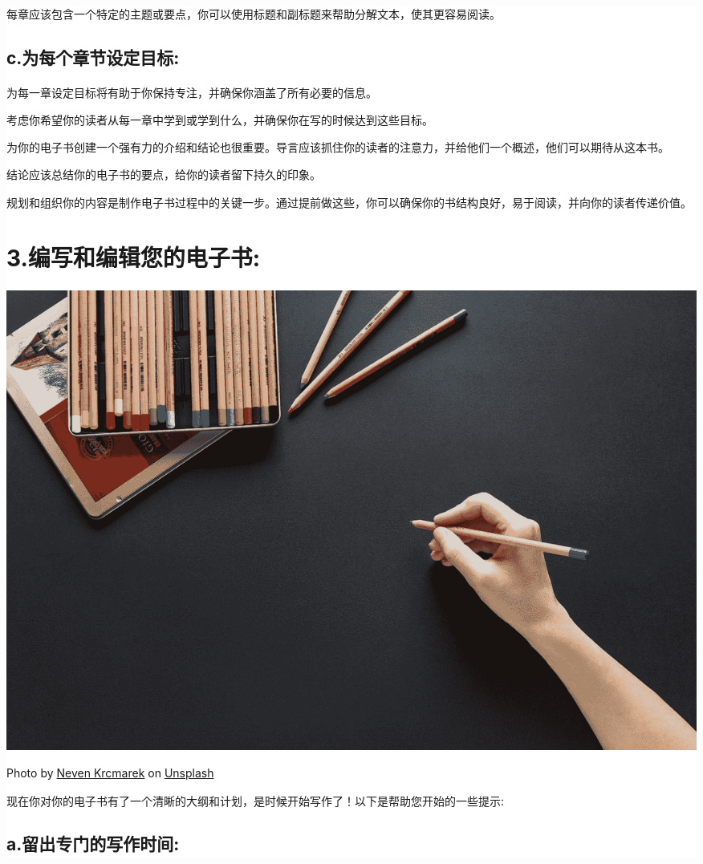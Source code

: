 每章应该包含一个特定的主题或要点，你可以使用标题和副标题来帮助分解文本，使其更容易阅读。

## c.为每个章节设定目标:

为每一章设定目标将有助于你保持专注，并确保你涵盖了所有必要的信息。

考虑你希望你的读者从每一章中学到或学到什么，并确保你在写的时候达到这些目标。

为你的电子书创建一个强有力的介绍和结论也很重要。导言应该抓住你的读者的注意力，并给他们一个概述，他们可以期待从这本书。

结论应该总结你的电子书的要点，给你的读者留下持久的印象。

规划和组织你的内容是制作电子书过程中的关键一步。通过提前做这些，你可以确保你的书结构良好，易于阅读，并向你的读者传递价值。

# 3.编写和编辑您的电子书:

![](img/db359ef9326592f11b6f17c8a9f97fb7.png)

Photo by [Neven Krcmarek](https://unsplash.com/@nevenkrcmarek?utm_source=medium&utm_medium=referral) on [Unsplash](https://unsplash.com?utm_source=medium&utm_medium=referral)

现在你对你的电子书有了一个清晰的大纲和计划，是时候开始写作了！以下是帮助您开始的一些提示:

## a.留出专门的写作时间:
